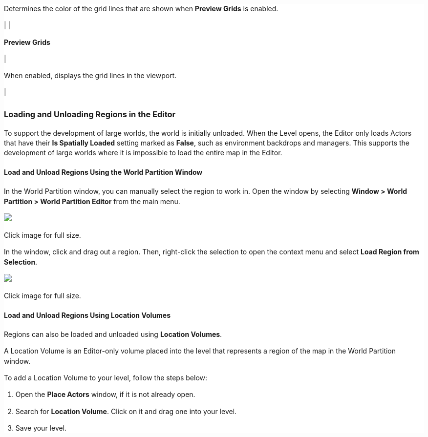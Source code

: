 Determines the color of the grid lines that are shown when **Preview Grids** is enabled.

 |
| 

**Preview Grids**

 | 

When enabled, displays the grid lines in the viewport.

 |

### Loading and Unloading Regions in the Editor

To support the development of large worlds, the world is initially unloaded. When the Level opens, the Editor only loads Actors that have their **Is Spatially Loaded** setting marked as **False**, such as environment backdrops and managers. This supports the development of large worlds where it is impossible to load the entire map in the Editor.

#### Load and Unload Regions Using the World Partition Window

In the World Partition window, you can manually select the region to work in. Open the window by selecting **Window > World Partition > World Partition Editor** from the main menu.

[![](https://dev.epicgames.com/community/api/documentation/image/7f149688-3f0f-4d95-b8dc-a43103484b4e?resizing_type=fit)](https://dev.epicgames.com/community/api/documentation/image/7f149688-3f0f-4d95-b8dc-a43103484b4e?resizing_type=fit)

Click image for full size.

In the window, click and drag out a region. Then, right-click the selection to open the context menu and select **Load Region from Selection**.

[![](https://dev.epicgames.com/community/api/documentation/image/ad348751-5b04-4a3f-92fd-0da524c4ecbd?resizing_type=fit)](https://dev.epicgames.com/community/api/documentation/image/ad348751-5b04-4a3f-92fd-0da524c4ecbd?resizing_type=fit)

Click image for full size.

#### Load and Unload Regions Using Location Volumes

Regions can also be loaded and unloaded using **Location Volumes**.

A Location Volume is an Editor-only volume placed into the level that represents a region of the map in the World Partition window.

To add a Location Volume to your level, follow the steps below:

1.  Open the **Place Actors** window, if it is not already open.
    
2.  Search for **Location Volume**. Click on it and drag one into your level.
    
3.  Save your level.
    
